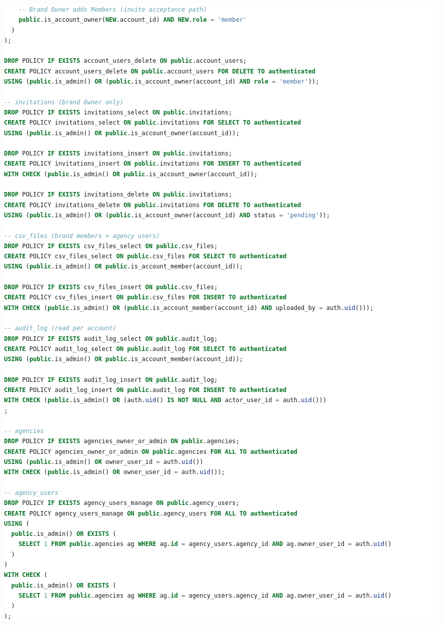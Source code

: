 ```sql
    -- Brand Owner adds Members (invite acceptance path)
    public.is_account_owner(NEW.account_id) AND NEW.role = 'member'
  )
);

DROP POLICY IF EXISTS account_users_delete ON public.account_users;
CREATE POLICY account_users_delete ON public.account_users FOR DELETE TO authenticated
USING (public.is_admin() OR (public.is_account_owner(account_id) AND role = 'member'));

-- invitations (brand Owner only)
DROP POLICY IF EXISTS invitations_select ON public.invitations;
CREATE POLICY invitations_select ON public.invitations FOR SELECT TO authenticated
USING (public.is_admin() OR public.is_account_owner(account_id));

DROP POLICY IF EXISTS invitations_insert ON public.invitations;
CREATE POLICY invitations_insert ON public.invitations FOR INSERT TO authenticated
WITH CHECK (public.is_admin() OR public.is_account_owner(account_id));

DROP POLICY IF EXISTS invitations_delete ON public.invitations;
CREATE POLICY invitations_delete ON public.invitations FOR DELETE TO authenticated
USING (public.is_admin() OR (public.is_account_owner(account_id) AND status = 'pending'));

-- csv_files (brand members + agency users)
DROP POLICY IF EXISTS csv_files_select ON public.csv_files;
CREATE POLICY csv_files_select ON public.csv_files FOR SELECT TO authenticated
USING (public.is_admin() OR public.is_account_member(account_id));

DROP POLICY IF EXISTS csv_files_insert ON public.csv_files;
CREATE POLICY csv_files_insert ON public.csv_files FOR INSERT TO authenticated
WITH CHECK (public.is_admin() OR (public.is_account_member(account_id) AND uploaded_by = auth.uid()));

-- audit_log (read per account)
DROP POLICY IF EXISTS audit_log_select ON public.audit_log;
CREATE POLICY audit_log_select ON public.audit_log FOR SELECT TO authenticated
USING (public.is_admin() OR public.is_account_member(account_id));

DROP POLICY IF EXISTS audit_log_insert ON public.audit_log;
CREATE POLICY audit_log_insert ON public.audit_log FOR INSERT TO authenticated
WITH CHECK (public.is_admin() OR (auth.uid() IS NOT NULL AND actor_user_id = auth.uid()))
;

-- agencies
DROP POLICY IF EXISTS agencies_owner_or_admin ON public.agencies;
CREATE POLICY agencies_owner_or_admin ON public.agencies FOR ALL TO authenticated
USING (public.is_admin() OR owner_user_id = auth.uid())
WITH CHECK (public.is_admin() OR owner_user_id = auth.uid());

-- agency_users
DROP POLICY IF EXISTS agency_users_manage ON public.agency_users;
CREATE POLICY agency_users_manage ON public.agency_users FOR ALL TO authenticated
USING (
  public.is_admin() OR EXISTS (
    SELECT 1 FROM public.agencies ag WHERE ag.id = agency_users.agency_id AND ag.owner_user_id = auth.uid()
  )
)
WITH CHECK (
  public.is_admin() OR EXISTS (
    SELECT 1 FROM public.agencies ag WHERE ag.id = agency_users.agency_id AND ag.owner_user_id = auth.uid()
  )
);
```